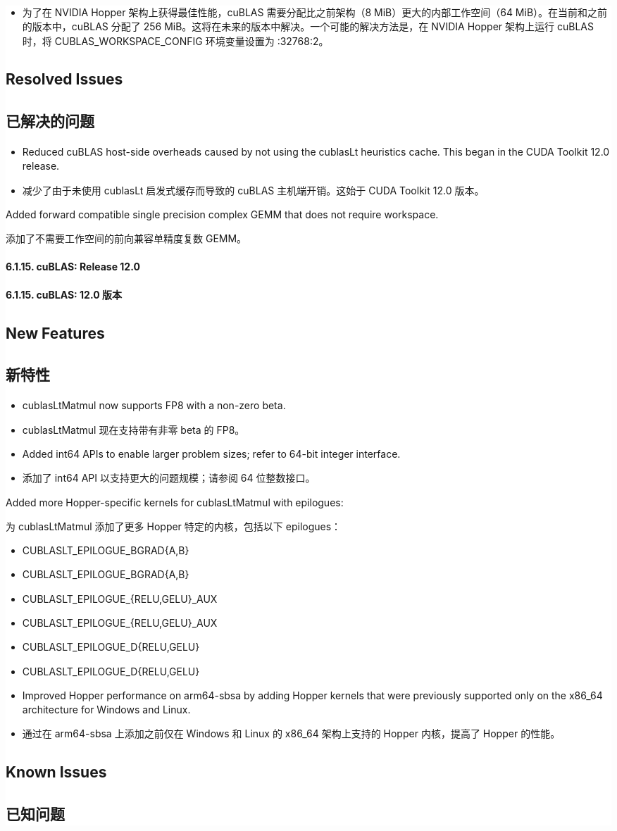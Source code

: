 - 为了在 NVIDIA Hopper 架构上获得最佳性能，cuBLAS 需要分配比之前架构（8 MiB）更大的内部工作空间（64 MiB）。在当前和之前的版本中，cuBLAS 分配了 256 MiB。这将在未来的版本中解决。一个可能的解决方法是，在 NVIDIA Hopper 架构上运行 cuBLAS 时，将 CUBLAS_WORKSPACE_CONFIG 环境变量设置为 :32768:2。

## Resolved Issues

## 已解决的问题

- Reduced cuBLAS host-side overheads caused by not using the cublasLt heuristics cache. This began in the CUDA Toolkit 12.0 release.

- 减少了由于未使用 cublasLt 启发式缓存而导致的 cuBLAS 主机端开销。这始于 CUDA Toolkit 12.0 版本。

Added forward compatible single precision complex GEMM that does not require workspace.

添加了不需要工作空间的前向兼容单精度复数 GEMM。

#### 6.1.15. cuBLAS: Release 12.0

#### 6.1.15. cuBLAS: 12.0 版本

## New Features

## 新特性

- cublasLtMatmul now supports FP8 with a non-zero beta.

- cublasLtMatmul 现在支持带有非零 beta 的 FP8。

- Added int64 APIs to enable larger problem sizes; refer to 64-bit integer interface.

- 添加了 int64 API 以支持更大的问题规模；请参阅 64 位整数接口。

Added more Hopper-specific kernels for cublasLtMatmul with epilogues:

为 cublasLtMatmul 添加了更多 Hopper 特定的内核，包括以下 epilogues：

- CUBLASLT_EPILOGUE_BGRAD\{A,B\}

- CUBLASLT_EPILOGUE_BGRAD\{A,B\}

- CUBLASLT_EPILOGUE_\{RELU,GELU\}_AUX

- CUBLASLT_EPILOGUE_\{RELU,GELU\}_AUX

- CUBLASLT_EPILOGUE_D\{RELU,GELU\}

- CUBLASLT_EPILOGUE_D\{RELU,GELU\}

- Improved Hopper performance on arm64-sbsa by adding Hopper kernels that were previously supported only on the x86_64 architecture for Windows and Linux.

- 通过在 arm64-sbsa 上添加之前仅在 Windows 和 Linux 的 x86_64 架构上支持的 Hopper 内核，提高了 Hopper 的性能。

## Known Issues

## 已知问题
